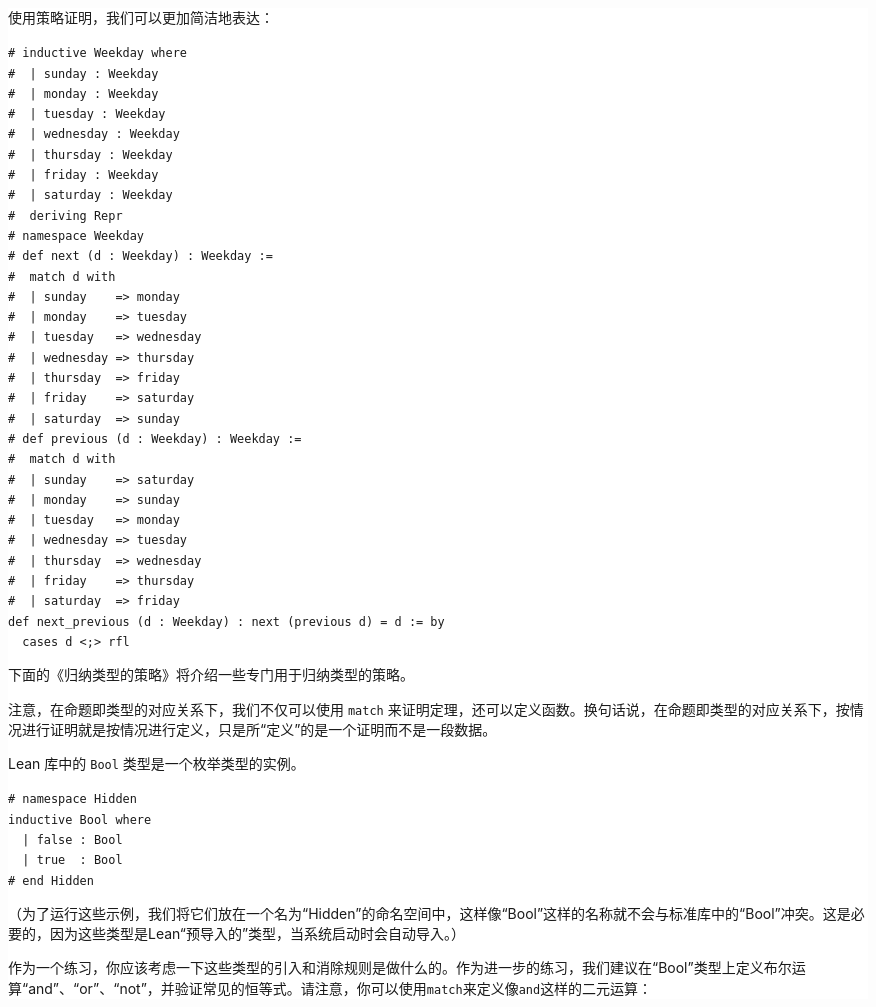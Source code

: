 使用策略证明，我们可以更加简洁地表达：

```lean
# inductive Weekday where
#  | sunday : Weekday
#  | monday : Weekday
#  | tuesday : Weekday
#  | wednesday : Weekday
#  | thursday : Weekday
#  | friday : Weekday
#  | saturday : Weekday
#  deriving Repr
# namespace Weekday
# def next (d : Weekday) : Weekday :=
#  match d with
#  | sunday    => monday
#  | monday    => tuesday
#  | tuesday   => wednesday
#  | wednesday => thursday
#  | thursday  => friday
#  | friday    => saturday
#  | saturday  => sunday
# def previous (d : Weekday) : Weekday :=
#  match d with
#  | sunday    => saturday
#  | monday    => sunday
#  | tuesday   => monday
#  | wednesday => tuesday
#  | thursday  => wednesday
#  | friday    => thursday
#  | saturday  => friday
def next_previous (d : Weekday) : next (previous d) = d := by
  cases d <;> rfl
```

下面的《归纳类型的策略》将介绍一些专门用于归纳类型的策略。

注意，在命题即类型的对应关系下，我们不仅可以使用 ``match`` 来证明定理，还可以定义函数。换句话说，在命题即类型的对应关系下，按情况进行证明就是按情况进行定义，只是所“定义”的是一个证明而不是一段数据。

Lean 库中的 `Bool` 类型是一个枚举类型的实例。

```lean
# namespace Hidden
inductive Bool where
  | false : Bool
  | true  : Bool
# end Hidden
```

（为了运行这些示例，我们将它们放在一个名为“Hidden”的命名空间中，这样像“Bool”这样的名称就不会与标准库中的“Bool”冲突。这是必要的，因为这些类型是Lean“预导入的”类型，当系统启动时会自动导入。）

作为一个练习，你应该考虑一下这些类型的引入和消除规则是做什么的。作为进一步的练习，我们建议在“Bool”类型上定义布尔运算“and”、“or”、“not”，并验证常见的恒等式。请注意，你可以使用`match`来定义像`and`这样的二元运算：
